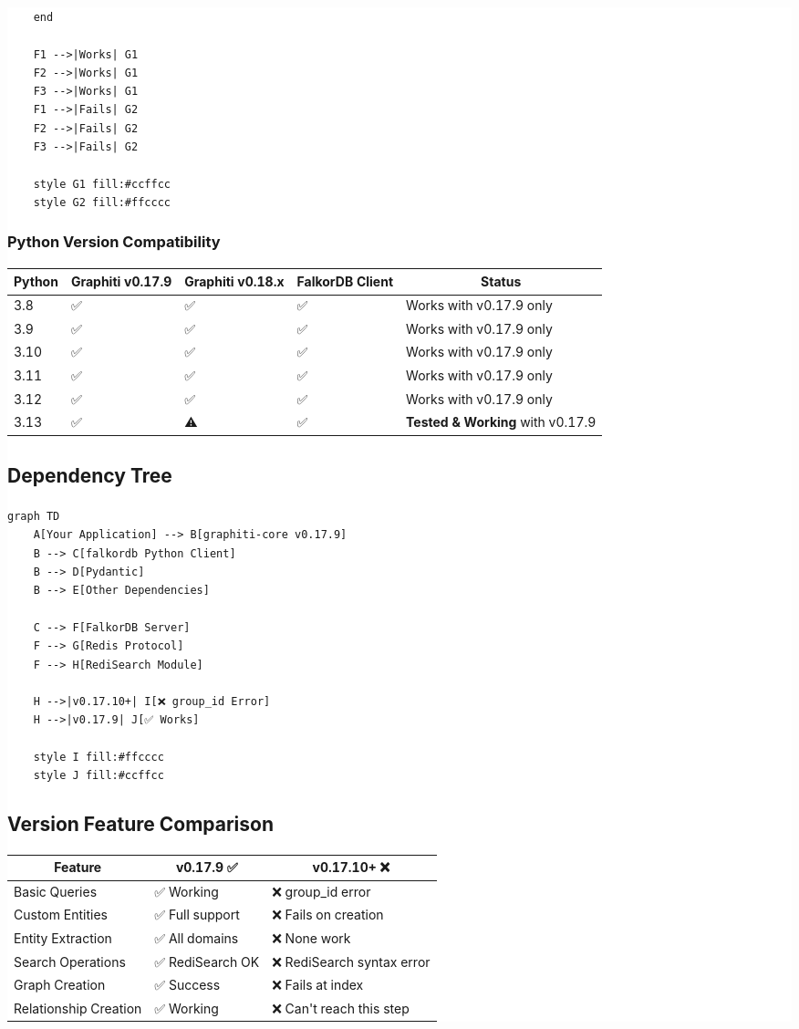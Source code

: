 ```mermaid
    end
    
    F1 -->|Works| G1
    F2 -->|Works| G1
    F3 -->|Works| G1
    F1 -->|Fails| G2
    F2 -->|Fails| G2
    F3 -->|Fails| G2
    
    style G1 fill:#ccffcc
    style G2 fill:#ffcccc
```

### Python Version Compatibility

| Python | Graphiti v0.17.9 | Graphiti v0.18.x | FalkorDB Client | Status |
|--------|------------------|-------------------|-----------------|---------|
| 3.8 | ✅ | ✅ | ✅ | Works with v0.17.9 only |
| 3.9 | ✅ | ✅ | ✅ | Works with v0.17.9 only |
| 3.10 | ✅ | ✅ | ✅ | Works with v0.17.9 only |
| 3.11 | ✅ | ✅ | ✅ | Works with v0.17.9 only |
| 3.12 | ✅ | ✅ | ✅ | Works with v0.17.9 only |
| 3.13 | ✅ | ⚠️ | ✅ | **Tested & Working** with v0.17.9 |

## Dependency Tree

```mermaid
graph TD
    A[Your Application] --> B[graphiti-core v0.17.9]
    B --> C[falkordb Python Client]
    B --> D[Pydantic]
    B --> E[Other Dependencies]
    
    C --> F[FalkorDB Server]
    F --> G[Redis Protocol]
    F --> H[RediSearch Module]
    
    H -->|v0.17.10+| I[❌ group_id Error]
    H -->|v0.17.9| J[✅ Works]
    
    style I fill:#ffcccc
    style J fill:#ccffcc
```

## Version Feature Comparison

| Feature | v0.17.9 ✅ | v0.17.10+ ❌ |
|---------|------------|--------------|
| Basic Queries | ✅ Working | ❌ group_id error |
| Custom Entities | ✅ Full support | ❌ Fails on creation |
| Entity Extraction | ✅ All domains | ❌ None work |
| Search Operations | ✅ RediSearch OK | ❌ RediSearch syntax error |
| Graph Creation | ✅ Success | ❌ Fails at index |
| Relationship Creation | ✅ Working | ❌ Can't reach this step |